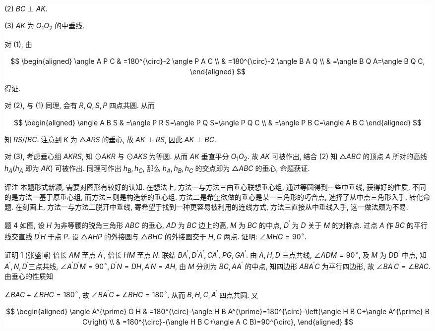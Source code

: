 (2) $B C \perp A K$.

(3) $A K$ 为 $O_{1} O_{2}$ 的中垂线.

对 (1), 由

$$
\begin{aligned}
\angle A P C & =180^{\circ}-2 \angle P A C \\
& =180^{\circ}-2 \angle B A Q \\
& =\angle B Q A=\angle B Q C,
\end{aligned}
$$

得证.

对 (2), 与 (1) 同理, 会有 $R, Q, S, P$ 四点共圆. 从而

$$
\begin{aligned}
\angle A B S & =\angle P R S=\angle P Q S=\angle P Q C \\
& =\angle P B C=\angle A B C
\end{aligned}
$$

知 $R S / / B C$. 注意到 $K$ 为 $\triangle A R S$ 的垂心, 故 $A K \perp R S$, 因此 $A K \perp B C$.

对 (3), 考虑垂心组 $A K R S$, 知 $\odot A K R$ 与 $\odot A K S$ 为等圆. 从而 $A K$ 垂直平分 $O_{1} O_{2}$. 故 $A K$ 可被作出, 结合 (2) 知 $\triangle A B C$ 的顶点 $A$ 所对的高线 $h_{A}\left(h_{A}\right.$ 即为 $\left.A K\right)$ 可被作出. 同理可作出 $h_{B}, h_{C}$, 那么 $h_{A}, h_{B}, h_{C}$ 的交点即为 $\triangle A B C$ 的垂心, 命题获证.

评注 本题形式新颖, 需要对图形有较好的认知. 在想法上, 方法一与方法三由垂心联想垂心组, 通过等圆得到一些中垂线, 获得好的性质, 不同的是方法一基于原垂心组, 而方法三则是构造新的垂心组. 方法二是希望欲做的垂心是某一三角形的巧合点, 选择了从中点三角形入手, 转化命题. 在刻画上, 方法一与方法二脱开中垂线, 寄希望于找到一种更容易被利用的连线方式, 方法三直接从中垂线入手, 这一做法颇为不易.

题 4 如图, 设 $H$ 为非等腰的锐角三角形 $A B C$ 的垂心, $A D$ 为 $B C$ 边上的高, $M$ 为 $B C$ 的中点, $D^{\prime}$ 为 $D$ 关于 $M$ 的对称点. 过点 $A$ 作 $B C$ 的平行线交直线 $D^{\prime} H$ 于点 $P$. 设 $\triangle A H P$ 的外接圆与 $\triangle B H C$ 的外接圆交于 $H, G$ 两点. 证明: $\angle M H G=90^{\circ}$.

证明 1 (张盛博) 倍长 $A M$ 至点 $A^{\prime}$, 倍长 $H M$ 至点 $N$. 联结 $B A^{\prime}, D^{\prime} A^{\prime}, C A^{\prime}$, $P G, G A^{\prime}$. 由 $A, H, D$ 三点共线, $\angle A D M=90^{\circ}$, 及 $M$ 为 $D D^{\prime}$ 中点, 知 $A^{\prime}, N, D^{\prime}$三点共线, $\angle A^{\prime} D^{\prime} M=90^{\circ}, D^{\prime} N=D H, A^{\prime} N=A H$, 由 $M$ 分别为 $B C, A A^{\prime}$ 的中点, 知四边形 $A B A^{\prime} C$ 为平行四边形, 故 $\angle B A^{\prime} C=\angle B A C$. 由垂心的性质知



$\angle B A C+\angle B H C=180^{\circ}$, 故 $\angle B A^{\prime} C+\angle B H C=180^{\circ}$. 从而 $B, H, C, A^{\prime}$ 四点共圆. 又

$$
\begin{aligned}
\angle A^{\prime} G H & =180^{\circ}-\angle H B A^{\prime}=180^{\circ}-\left(\angle H B C+\angle A^{\prime} B C\right) \\
& =180^{\circ}-(\angle H B C+\angle A C B)=90^{\circ},
\end{aligned}
$$
